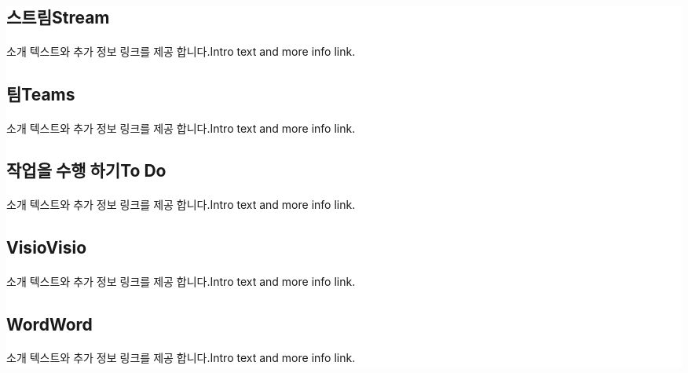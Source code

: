 ## <a name="stream"></a><span data-ttu-id="9ae2e-267">스트림</span><span class="sxs-lookup"><span data-stu-id="9ae2e-267">Stream</span></span>
<span data-ttu-id="9ae2e-268">소개 텍스트와 추가 정보 링크를 제공 합니다.</span><span class="sxs-lookup"><span data-stu-id="9ae2e-268">Intro text and more info link.</span></span>

## <a name="teams"></a><span data-ttu-id="9ae2e-269">팀</span><span class="sxs-lookup"><span data-stu-id="9ae2e-269">Teams</span></span>
<span data-ttu-id="9ae2e-270">소개 텍스트와 추가 정보 링크를 제공 합니다.</span><span class="sxs-lookup"><span data-stu-id="9ae2e-270">Intro text and more info link.</span></span>

## <a name="to-do"></a><span data-ttu-id="9ae2e-271">작업을 수행 하기</span><span class="sxs-lookup"><span data-stu-id="9ae2e-271">To Do</span></span>
<span data-ttu-id="9ae2e-272">소개 텍스트와 추가 정보 링크를 제공 합니다.</span><span class="sxs-lookup"><span data-stu-id="9ae2e-272">Intro text and more info link.</span></span>

## <a name="visio"></a><span data-ttu-id="9ae2e-273">Visio</span><span class="sxs-lookup"><span data-stu-id="9ae2e-273">Visio</span></span>
<span data-ttu-id="9ae2e-274">소개 텍스트와 추가 정보 링크를 제공 합니다.</span><span class="sxs-lookup"><span data-stu-id="9ae2e-274">Intro text and more info link.</span></span>

## <a name="word"></a><span data-ttu-id="9ae2e-275">Word</span><span class="sxs-lookup"><span data-stu-id="9ae2e-275">Word</span></span>
<span data-ttu-id="9ae2e-276">소개 텍스트와 추가 정보 링크를 제공 합니다.</span><span class="sxs-lookup"><span data-stu-id="9ae2e-276">Intro text and more info link.</span></span>



